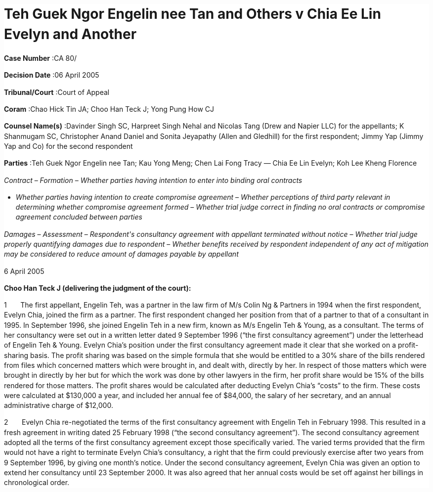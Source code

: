 # Teh Guek Ngor Engelin nee Tan and Others v Chia Ee Lin Evelyn and Another 



**Case Number** :CA 80/ 

**Decision Date** :06 April 2005 

**Tribunal/Court** :Court of Appeal 

**Coram** :Chao Hick Tin JA; Choo Han Teck J; Yong Pung How CJ 

**Counsel Name(s)** :Davinder Singh SC, Harpreet Singh Nehal and Nicolas Tang (Drew and Napier LLC) for the appellants; K Shanmugam SC, Christopher Anand Daniel and Sonita Jeyapathy (Allen and Gledhill) for the first respondent; Jimmy Yap (Jimmy Yap and Co) for the second respondent 

**Parties** :Teh Guek Ngor Engelin nee Tan; Kau Yong Meng; Chen Lai Fong Tracy — Chia Ee Lin Evelyn; Koh Lee Kheng Florence 

_Contract_ – _Formation_ – _Whether parties having intention to enter into binding oral contracts_ 

- _Whether parties having intention to create compromise agreement_ – _Whether perceptions of third party relevant in determining whether compromise agreement formed_ – _Whether trial judge correct in finding no oral contracts or compromise agreement concluded between parties_ 

_Damages_ – _Assessment_ – _Respondent's consultancy agreement with appellant terminated without notice_ – _Whether trial judge properly quantifying damages due to respondent_ – _Whether benefits received by respondent independent of any act of mitigation may be considered to reduce amount of damages payable by appellant_ 

6 April 2005 

**Choo Han Teck J (delivering the judgment of the court):** 

1       The first appellant, Engelin Teh, was a partner in the law firm of M/s Colin Ng & Partners in 1994 when the first respondent, Evelyn Chia, joined the firm as a partner. The first respondent changed her position from that of a partner to that of a consultant in 1995. In September 1996, she joined Engelin Teh in a new firm, known as M/s Engelin Teh & Young, as a consultant. The terms of her consultancy were set out in a written letter dated 9 September 1996 (“the first consultancy agreement”) under the letterhead of Engelin Teh & Young. Evelyn Chia’s position under the first consultancy agreement made it clear that she worked on a profit-sharing basis. The profit sharing was based on the simple formula that she would be entitled to a 30% share of the bills rendered from files which concerned matters which were brought in, and dealt with, directly by her. In respect of those matters which were brought in directly by her but for which the work was done by other lawyers in the firm, her profit share would be 15% of the bills rendered for those matters. The profit shares would be calculated after deducting Evelyn Chia’s “costs” to the firm. These costs were calculated at $130,000 a year, and included her annual fee of $84,000, the salary of her secretary, and an annual administrative charge of $12,000. 

2       Evelyn Chia re-negotiated the terms of the first consultancy agreement with Engelin Teh in February 1998. This resulted in a fresh agreement in writing dated 25 February 1998 (“the second consultancy agreement”). The second consultancy agreement adopted all the terms of the first consultancy agreement except those specifically varied. The varied terms provided that the firm would not have a right to terminate Evelyn Chia’s consultancy, a right that the firm could previously exercise after two years from 9 September 1996, by giving one month’s notice. Under the second consultancy agreement, Evelyn Chia was given an option to extend her consultancy until 23 September 2000. It was also agreed that her annual costs would be set off against her billings in chronological order. 
